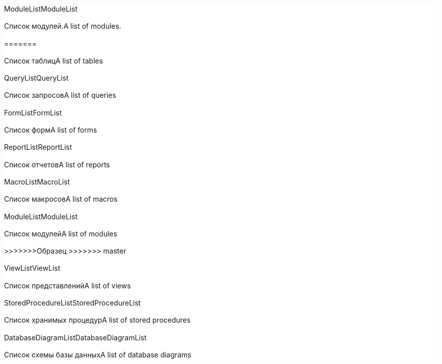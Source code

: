 </tr>
<tr class="even">
<td><p><span data-ttu-id="f26a9-209">ModuleList</span><span class="sxs-lookup"><span data-stu-id="f26a9-209">ModuleList</span></span></p></td>
<td><p><span data-ttu-id="f26a9-210">Список модулей.</span><span class="sxs-lookup"><span data-stu-id="f26a9-210">A list of modules.</span></span></p></td>
=======
<td><p><span data-ttu-id="f26a9-211">Список таблиц</span><span class="sxs-lookup"><span data-stu-id="f26a9-211">A list of tables</span></span></p></td>
</tr>
<tr class="even">
<td><p><span data-ttu-id="f26a9-212">QueryList</span><span class="sxs-lookup"><span data-stu-id="f26a9-212">QueryList</span></span></p></td>
<td><p><span data-ttu-id="f26a9-213">Список запросов</span><span class="sxs-lookup"><span data-stu-id="f26a9-213">A list of queries</span></span></p></td>
</tr>
<tr class="odd">
<td><p><span data-ttu-id="f26a9-214">FormList</span><span class="sxs-lookup"><span data-stu-id="f26a9-214">FormList</span></span></p></td>
<td><p><span data-ttu-id="f26a9-215">Список форм</span><span class="sxs-lookup"><span data-stu-id="f26a9-215">A list of forms</span></span></p></td>
</tr>
<tr class="even">
<td><p><span data-ttu-id="f26a9-216">ReportList</span><span class="sxs-lookup"><span data-stu-id="f26a9-216">ReportList</span></span></p></td>
<td><p><span data-ttu-id="f26a9-217">Список отчетов</span><span class="sxs-lookup"><span data-stu-id="f26a9-217">A list of reports</span></span></p></td>
</tr>
<tr class="odd">
<td><p><span data-ttu-id="f26a9-218">MacroList</span><span class="sxs-lookup"><span data-stu-id="f26a9-218">MacroList</span></span></p></td>
<td><p><span data-ttu-id="f26a9-219">Список макросов</span><span class="sxs-lookup"><span data-stu-id="f26a9-219">A list of macros</span></span></p></td>
</tr>
<tr class="even">
<td><p><span data-ttu-id="f26a9-220">ModuleList</span><span class="sxs-lookup"><span data-stu-id="f26a9-220">ModuleList</span></span></p></td>
<td><p><span data-ttu-id="f26a9-221">Список модулей</span><span class="sxs-lookup"><span data-stu-id="f26a9-221">A list of modules</span></span></p></td><span data-ttu-id="f26a9-222">
>>>>>>>Образец</span><span class="sxs-lookup"><span data-stu-id="f26a9-222">
>>>>>>> master</span></span>
</tr>
<tr class="odd">
<td><p><span data-ttu-id="f26a9-223">ViewList</span><span class="sxs-lookup"><span data-stu-id="f26a9-223">ViewList</span></span></p></td>
<td><p><span data-ttu-id="f26a9-224">Список представлений</span><span class="sxs-lookup"><span data-stu-id="f26a9-224">A list of views</span></span></p></td>
</tr>
<tr class="even">
<td><p><span data-ttu-id="f26a9-225">StoredProcedureList</span><span class="sxs-lookup"><span data-stu-id="f26a9-225">StoredProcedureList</span></span></p></td>
<td><p><span data-ttu-id="f26a9-226">Список хранимых процедур</span><span class="sxs-lookup"><span data-stu-id="f26a9-226">A list of stored procedures</span></span></p></td>
</tr>
<tr class="odd">
<td><p><span data-ttu-id="f26a9-227">DatabaseDiagramList</span><span class="sxs-lookup"><span data-stu-id="f26a9-227">DatabaseDiagramList</span></span></p></td>
<td><p><span data-ttu-id="f26a9-228">Список схемы базы данных</span><span class="sxs-lookup"><span data-stu-id="f26a9-228">A list of database diagrams</span></span></p></td>
</tr>
</tbody>
</table>
